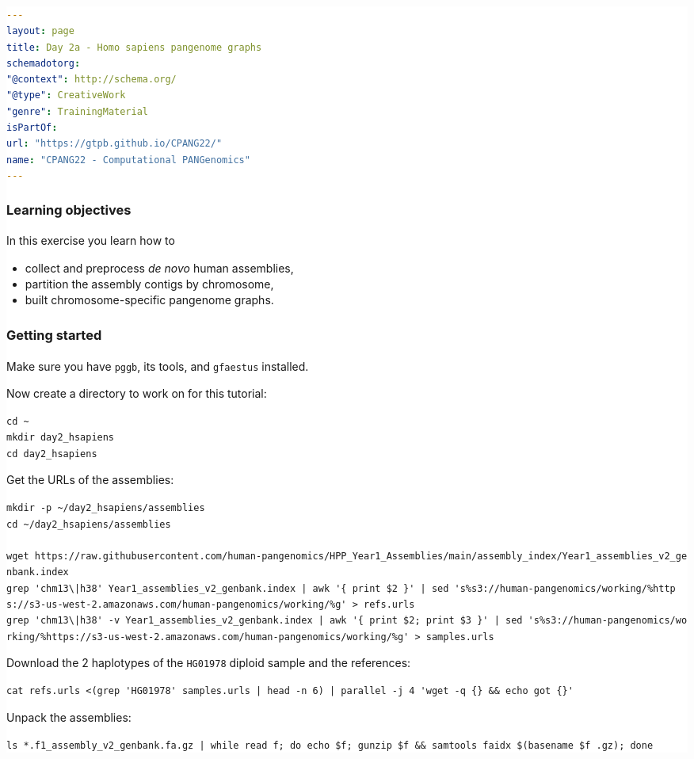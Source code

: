 ```yaml
---
layout: page
title: Day 2a - Homo sapiens pangenome graphs
schemadotorg:
"@context": http://schema.org/
"@type": CreativeWork
"genre": TrainingMaterial
isPartOf:
url: "https://gtpb.github.io/CPANG22/"
name: "CPANG22 - Computational PANGenomics"
---
```


### Learning objectives

In this exercise you learn how to

- collect and preprocess *de novo* human assemblies,
- partition the assembly contigs by chromosome,
- built chromosome-specific pangenome graphs.


### Getting started

Make sure you have `pggb`, its tools, and `gfaestus` installed.

Now create a directory to work on for this tutorial:

    cd ~
	mkdir day2_hsapiens
	cd day2_hsapiens

Get the URLs of the assemblies:

    mkdir -p ~/day2_hsapiens/assemblies
    cd ~/day2_hsapiens/assemblies

    wget https://raw.githubusercontent.com/human-pangenomics/HPP_Year1_Assemblies/main/assembly_index/Year1_assemblies_v2_genbank.index
    grep 'chm13\|h38' Year1_assemblies_v2_genbank.index | awk '{ print $2 }' | sed 's%s3://human-pangenomics/working/%https://s3-us-west-2.amazonaws.com/human-pangenomics/working/%g' > refs.urls
    grep 'chm13\|h38' -v Year1_assemblies_v2_genbank.index | awk '{ print $2; print $3 }' | sed 's%s3://human-pangenomics/working/%https://s3-us-west-2.amazonaws.com/human-pangenomics/working/%g' > samples.urls
    
Download the 2 haplotypes of the `HG01978` diploid sample and the references:

    cat refs.urls <(grep 'HG01978' samples.urls | head -n 6) | parallel -j 4 'wget -q {} && echo got {}'

Unpack the assemblies:

    ls *.f1_assembly_v2_genbank.fa.gz | while read f; do echo $f; gunzip $f && samtools faidx $(basename $f .gz); done
    
